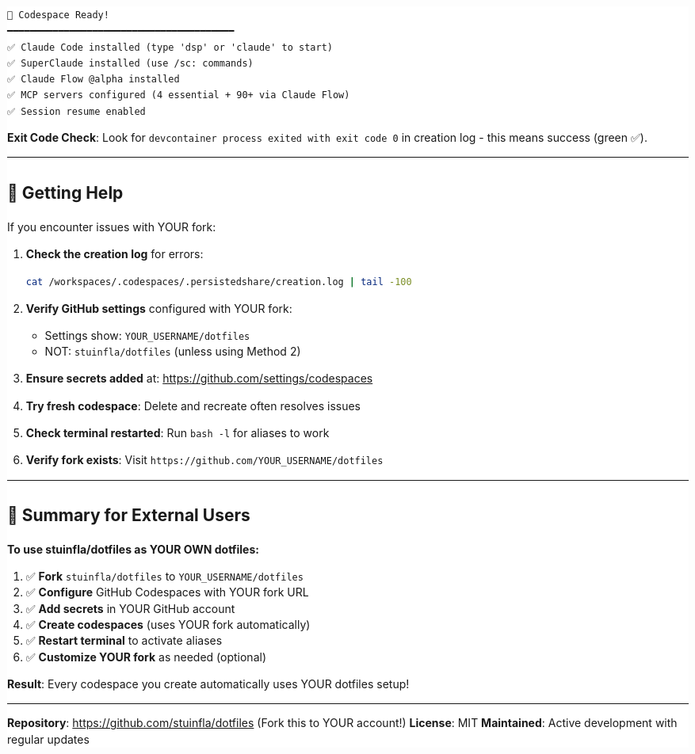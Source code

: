 ```
🚀 Codespace Ready!
━━━━━━━━━━━━━━━━━━━━━━━━━━━━━━━━━━━━━━━━
✅ Claude Code installed (type 'dsp' or 'claude' to start)
✅ SuperClaude installed (use /sc: commands)
✅ Claude Flow @alpha installed
✅ MCP servers configured (4 essential + 90+ via Claude Flow)
✅ Session resume enabled
```

**Exit Code Check**: Look for `devcontainer process exited with exit code 0` in creation log - this means success (green ✅).

---

## 🤝 Getting Help

If you encounter issues with YOUR fork:

1. **Check the creation log** for errors:
   ```bash
   cat /workspaces/.codespaces/.persistedshare/creation.log | tail -100
   ```

2. **Verify GitHub settings** configured with YOUR fork:
   - Settings show: `YOUR_USERNAME/dotfiles`
   - NOT: `stuinfla/dotfiles` (unless using Method 2)

3. **Ensure secrets added** at: https://github.com/settings/codespaces

4. **Try fresh codespace**: Delete and recreate often resolves issues

5. **Check terminal restarted**: Run `bash -l` for aliases to work

6. **Verify fork exists**: Visit `https://github.com/YOUR_USERNAME/dotfiles`

---

## 📝 Summary for External Users

**To use stuinfla/dotfiles as YOUR OWN dotfiles:**

1. ✅ **Fork** `stuinfla/dotfiles` to `YOUR_USERNAME/dotfiles`
2. ✅ **Configure** GitHub Codespaces with YOUR fork URL
3. ✅ **Add secrets** in YOUR GitHub account
4. ✅ **Create codespaces** (uses YOUR fork automatically)
5. ✅ **Restart terminal** to activate aliases
6. ✅ **Customize YOUR fork** as needed (optional)

**Result**: Every codespace you create automatically uses YOUR dotfiles setup!

---

**Repository**: https://github.com/stuinfla/dotfiles (Fork this to YOUR account!)
**License**: MIT
**Maintained**: Active development with regular updates
